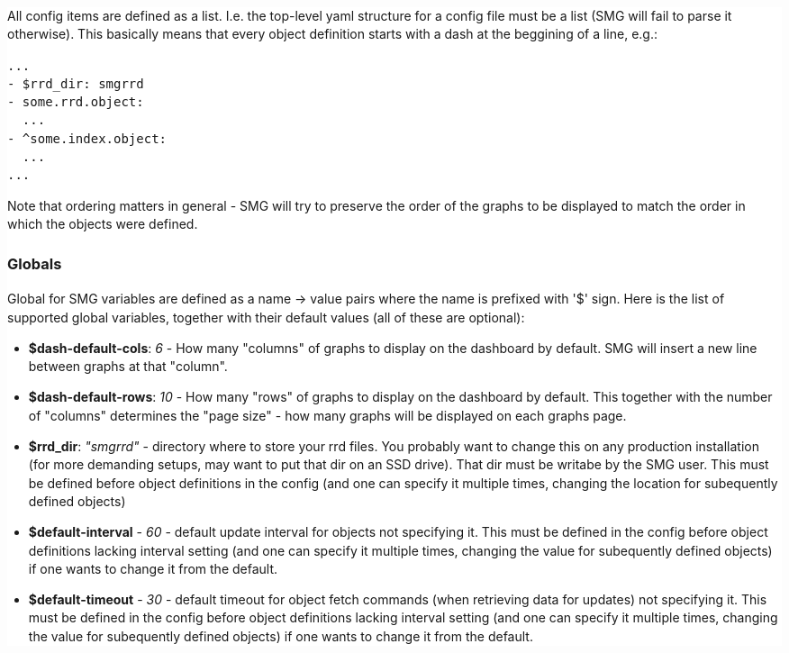 All config items are defined as a list. I.e. the top-level yaml
structure for a config file must be a list (SMG will fail to parse it 
otherwise). This basically means that every object definition starts
with a dash at the beggining of a line, e.g.:

<pre>
...
- $rrd_dir: smgrrd
- some.rrd.object:
  ...
- ^some.index.object:
  ...
...
</pre>

Note that ordering matters in general - SMG will try to preserve the 
order of the graphs to be displayed to match the order in which the 
objects were defined. 

<a name="globals" />

### Globals

Global for SMG variables are defined as a name -> value pairs where the
name is prefixed with '$' sign. Here is the list of supported global
variables, together with their default values (all of these are 
optional):

- **$dash-default-cols**: _6_ - How many "columns" of graphs to display on
the dashboard by default. SMG will insert a new line between graphs at that
"column".

- **$dash-default-rows**: _10_  - How many "rows" of graphs to display on 
the dashboard by default. This together with the number of "columns" 
determines the "page size" - how many graphs will be displayed on each
graphs page.

- **$rrd\_dir**: _"smgrrd"_ - directory where to store your rrd files. 
You probably want to change this on any production installation
(for more demanding setups, may want to put that dir on an SSD drive).
That dir must be writabe by the SMG user. This must be defined before
object definitions in the config (and one can specify it multiple
times, changing the location for subequently defined objects)

- **$default-interval** - _60_ - default update interval for objects 
not specifying it. This must be defined in the config before object 
definitions lacking interval setting (and one can specify it multiple 
times, changing the value for subequently defined objects) if one wants
to change it from the default.

- **$default-timeout** - _30_ - default timeout for object fetch
commands (when retrieving data for updates) not specifying it.
This must be defined in the config before object definitions lacking 
interval setting (and one can specify it multiple times, changing the 
value for subequently defined objects) if one wants to change it 
from the default.
